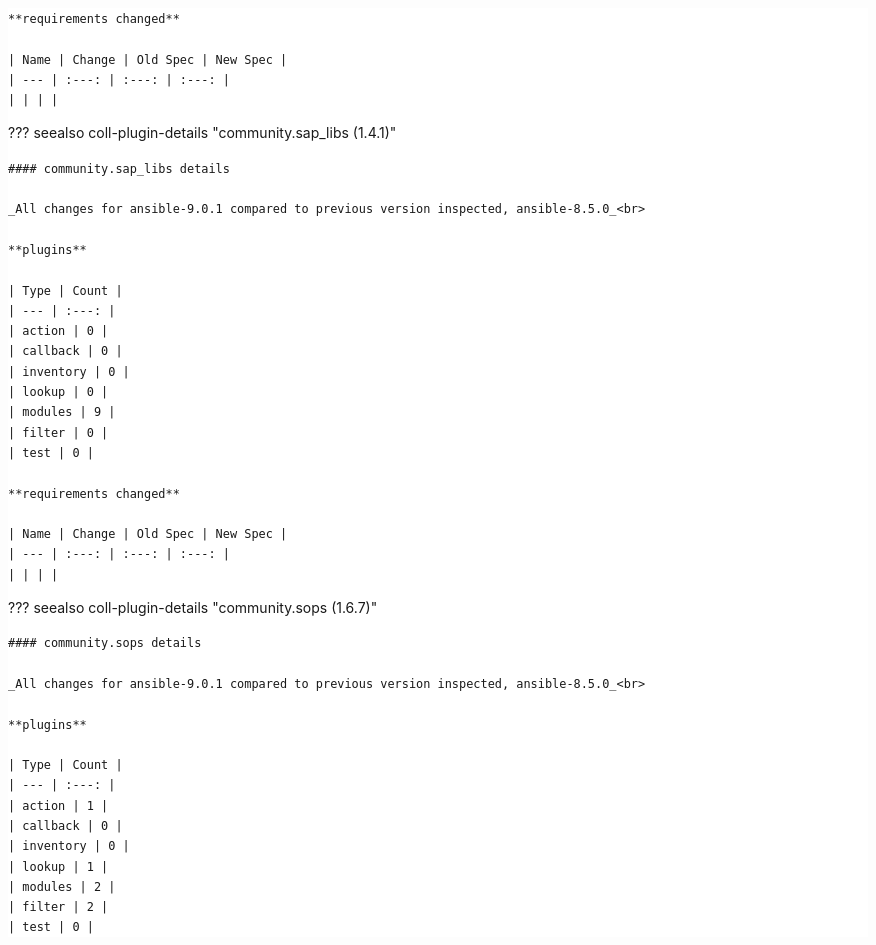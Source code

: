     **requirements changed**

    | Name | Change | Old Spec | New Spec |
    | --- | :---: | :---: | :---: |
    | | | |

??? seealso coll-plugin-details "community.sap_libs (1.4.1)"

    #### community.sap_libs details

    _All changes for ansible-9.0.1 compared to previous version inspected, ansible-8.5.0_<br>
    
    **plugins**

    | Type | Count |
    | --- | :---: |
    | action | 0 |
    | callback | 0 |
    | inventory | 0 |
    | lookup | 0 |
    | modules | 9 |
    | filter | 0 |
    | test | 0 |

    **requirements changed**

    | Name | Change | Old Spec | New Spec |
    | --- | :---: | :---: | :---: |
    | | | |

??? seealso coll-plugin-details "community.sops (1.6.7)"

    #### community.sops details

    _All changes for ansible-9.0.1 compared to previous version inspected, ansible-8.5.0_<br>
    
    **plugins**

    | Type | Count |
    | --- | :---: |
    | action | 1 |
    | callback | 0 |
    | inventory | 0 |
    | lookup | 1 |
    | modules | 2 |
    | filter | 2 |
    | test | 0 |
